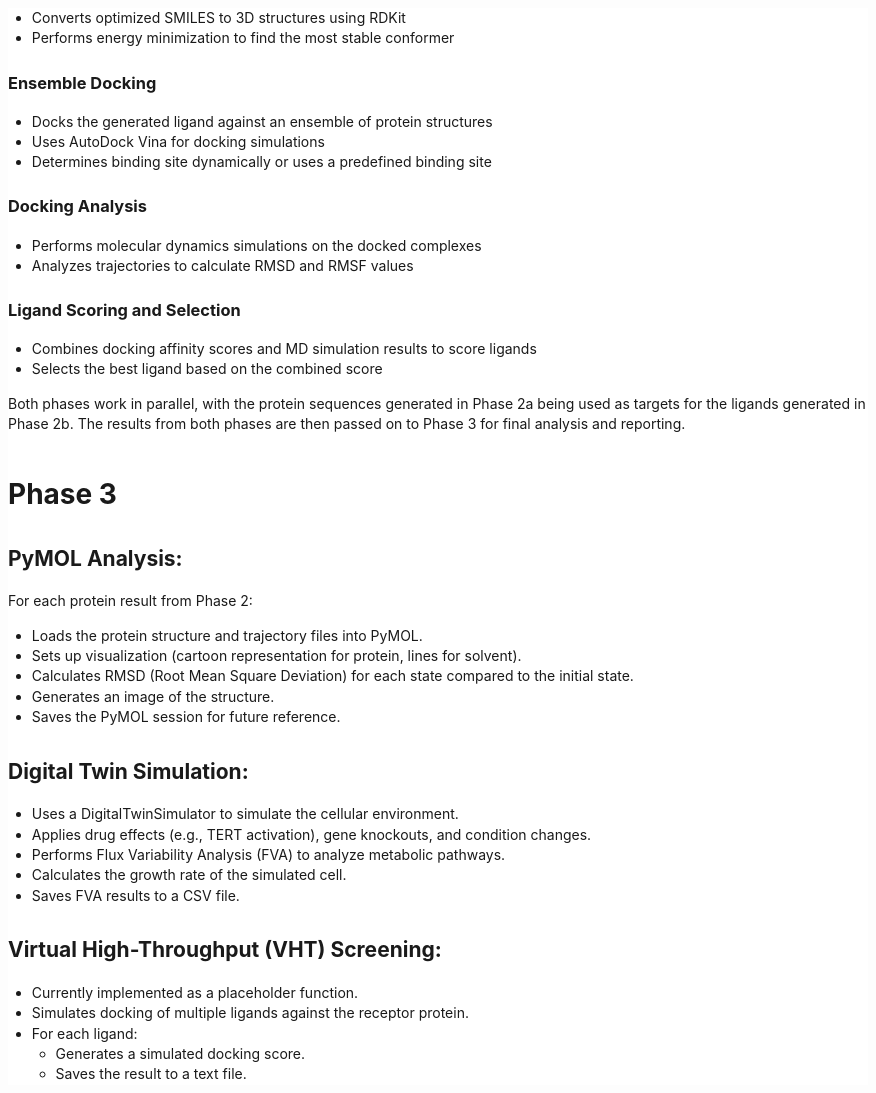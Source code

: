 - Converts optimized SMILES to 3D structures using RDKit
- Performs energy minimization to find the most stable conformer

### Ensemble Docking

- Docks the generated ligand against an ensemble of protein structures
- Uses AutoDock Vina for docking simulations
- Determines binding site dynamically or uses a predefined binding site

### Docking Analysis

- Performs molecular dynamics simulations on the docked complexes
- Analyzes trajectories to calculate RMSD and RMSF values

### Ligand Scoring and Selection

- Combines docking affinity scores and MD simulation results to score ligands
- Selects the best ligand based on the combined score

Both phases work in parallel, with the protein sequences generated in Phase 2a being used as targets for the ligands generated in Phase 2b. The results from both phases are then passed on to Phase 3 for final analysis and reporting.

# Phase 3

## PyMOL Analysis:

For each protein result from Phase 2:

- Loads the protein structure and trajectory files into PyMOL.
- Sets up visualization (cartoon representation for protein, lines for solvent).
- Calculates RMSD (Root Mean Square Deviation) for each state compared to the initial state.
- Generates an image of the structure.
- Saves the PyMOL session for future reference.

## Digital Twin Simulation:

- Uses a DigitalTwinSimulator to simulate the cellular environment.
- Applies drug effects (e.g., TERT activation), gene knockouts, and condition changes.
- Performs Flux Variability Analysis (FVA) to analyze metabolic pathways.
- Calculates the growth rate of the simulated cell.
- Saves FVA results to a CSV file.

## Virtual High-Throughput (VHT) Screening:

- Currently implemented as a placeholder function.
- Simulates docking of multiple ligands against the receptor protein.
- For each ligand:
  - Generates a simulated docking score.
  - Saves the result to a text file.
